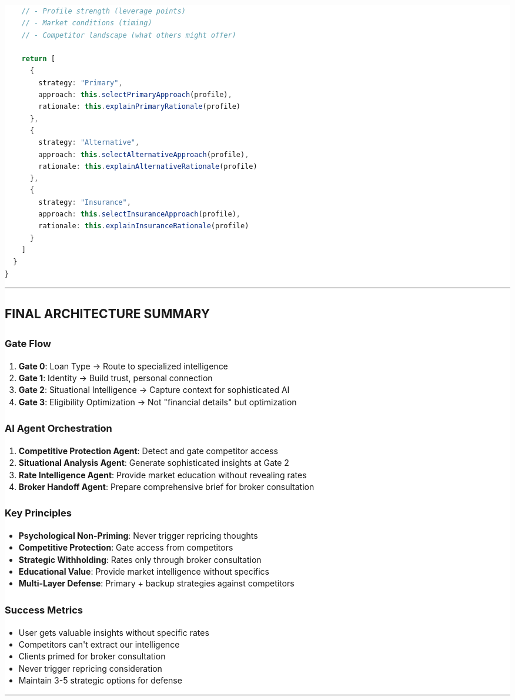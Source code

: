 ```typescript
    // - Profile strength (leverage points)
    // - Market conditions (timing)
    // - Competitor landscape (what others might offer)
    
    return [
      {
        strategy: "Primary",
        approach: this.selectPrimaryApproach(profile),
        rationale: this.explainPrimaryRationale(profile)
      },
      {
        strategy: "Alternative",
        approach: this.selectAlternativeApproach(profile),
        rationale: this.explainAlternativeRationale(profile)
      },
      {
        strategy: "Insurance",
        approach: this.selectInsuranceApproach(profile),
        rationale: this.explainInsuranceRationale(profile)
      }
    ]
  }
}
```

---

## FINAL ARCHITECTURE SUMMARY

### Gate Flow
1. **Gate 0**: Loan Type → Route to specialized intelligence
2. **Gate 1**: Identity → Build trust, personal connection
3. **Gate 2**: Situational Intelligence → Capture context for sophisticated AI
4. **Gate 3**: Eligibility Optimization → Not "financial details" but optimization

### AI Agent Orchestration
1. **Competitive Protection Agent**: Detect and gate competitor access
2. **Situational Analysis Agent**: Generate sophisticated insights at Gate 2
3. **Rate Intelligence Agent**: Provide market education without revealing rates
4. **Broker Handoff Agent**: Prepare comprehensive brief for broker consultation

### Key Principles
- **Psychological Non-Priming**: Never trigger repricing thoughts
- **Competitive Protection**: Gate access from competitors
- **Strategic Withholding**: Rates only through broker consultation
- **Educational Value**: Provide market intelligence without specifics
- **Multi-Layer Defense**: Primary + backup strategies against competitors

### Success Metrics
- User gets valuable insights without specific rates
- Competitors can't extract our intelligence
- Clients primed for broker consultation
- Never trigger repricing consideration
- Maintain 3-5 strategic options for defense

---
